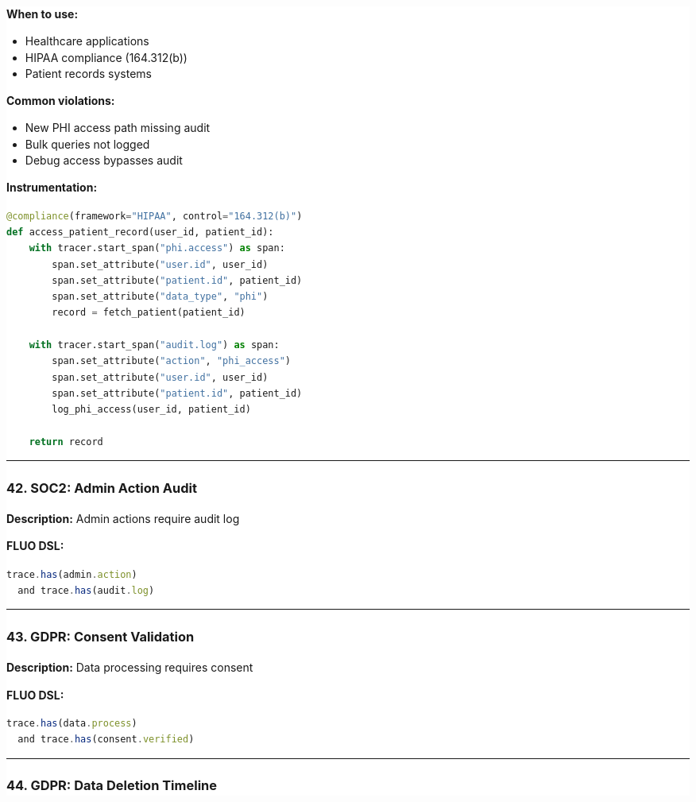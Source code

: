 **When to use:**
- Healthcare applications
- HIPAA compliance (164.312(b))
- Patient records systems

**Common violations:**
- New PHI access path missing audit
- Bulk queries not logged
- Debug access bypasses audit

**Instrumentation:**
```python
@compliance(framework="HIPAA", control="164.312(b)")
def access_patient_record(user_id, patient_id):
    with tracer.start_span("phi.access") as span:
        span.set_attribute("user.id", user_id)
        span.set_attribute("patient.id", patient_id)
        span.set_attribute("data_type", "phi")
        record = fetch_patient(patient_id)

    with tracer.start_span("audit.log") as span:
        span.set_attribute("action", "phi_access")
        span.set_attribute("user.id", user_id)
        span.set_attribute("patient.id", patient_id)
        log_phi_access(user_id, patient_id)

    return record
```

---

### 42. SOC2: Admin Action Audit

**Description:** Admin actions require audit log

**FLUO DSL:**
```javascript
trace.has(admin.action)
  and trace.has(audit.log)
```

---

### 43. GDPR: Consent Validation

**Description:** Data processing requires consent

**FLUO DSL:**
```javascript
trace.has(data.process)
  and trace.has(consent.verified)
```

---

### 44. GDPR: Data Deletion Timeline
